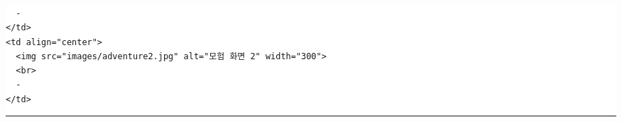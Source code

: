       -
    </td>
    <td align="center">
      <img src="images/adventure2.jpg" alt="모험 화면 2" width="300">
      <br>
      -
    </td>
  </tr>
</table>

---